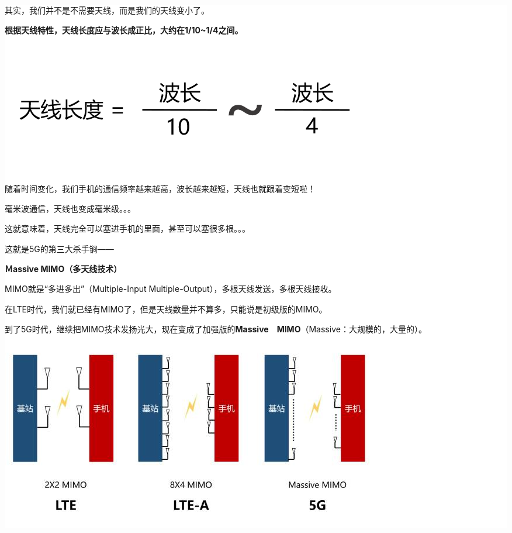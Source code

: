 其实，我们并不是不需要天线，而是我们的天线变小了。



**根据天线特性，天线长度应与波长成正比，大约在1/10~1/4之间。**

![图片](./assets/pUm6Hxkd4345DQKRoxz5T3rBTibqqwKHXhAD7icc3xDwMvV6boN2R9ZqfY0N629vMge11J9JZBlIjiclm09sLH0oQ.png)

随着时间变化，我们手机的通信频率越来越高，波长越来越短，天线也就跟着变短啦！ 



毫米波通信，天线也变成毫米级。。。



这就意味着，天线完全可以塞进手机的里面，甚至可以塞很多根。。。



这就是5G的第三大杀手锏—— 



**Ｍassive MIMO（多天线技术）**



MIMO就是“多进多出”（Multiple-Input Multiple-Output），多根天线发送，多根天线接收。



在LTE时代，我们就已经有MIMO了，但是天线数量并不算多，只能说是初级版的MIMO。



到了5G时代，继续把MIMO技术发扬光大，现在变成了加强版的**Massive　MIMO**（Massive：大规模的，大量的）。



![图片](./assets/pUm6Hxkd4345DQKRoxz5T3rBTibqqwKHXF5doqwic1BbQ1KfwmHeukBEbnEIQehHBv1b50SuCzwYHs9uOJ59ibibUg.jpeg)
